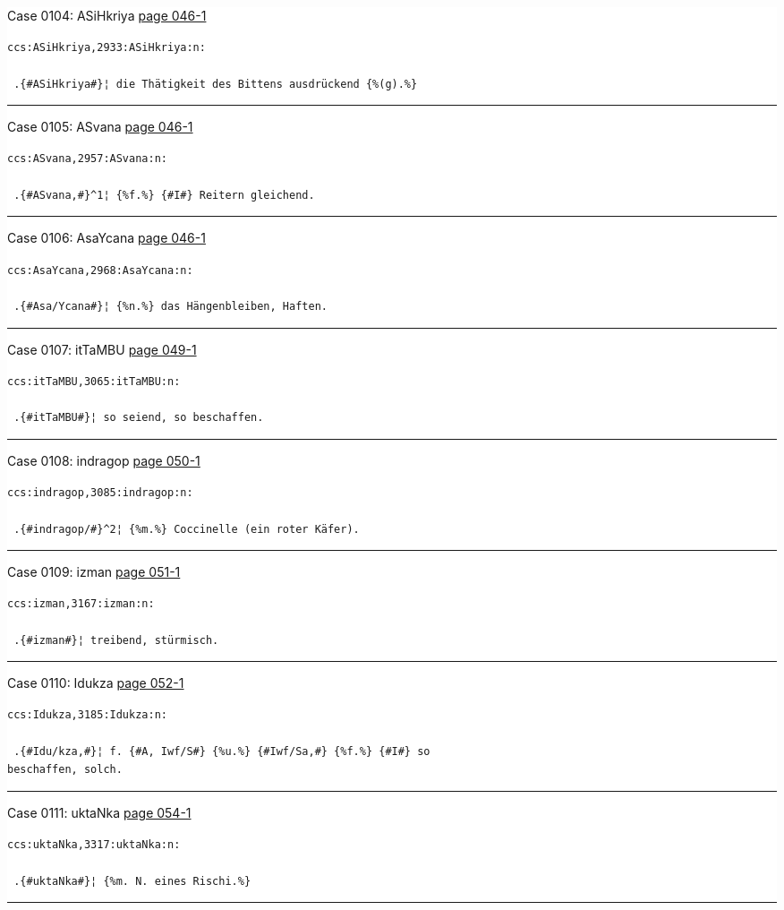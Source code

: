  Case 0104: ASiHkriya  [page 046-1](http://www.sanskrit-lexicon.uni-koeln.de/scans/awork/apidev/servepdf.php?dict=ccs&page=046-1) 
```
ccs:ASiHkriya,2933:ASiHkriya:n:

 .{#ASiHkriya#}¦ die Thätigkeit des Bittens ausdrückend {%(g).%} 
```
------------------------------------------
 Case 0105: ASvana  [page 046-1](http://www.sanskrit-lexicon.uni-koeln.de/scans/awork/apidev/servepdf.php?dict=ccs&page=046-1) 
```
ccs:ASvana,2957:ASvana:n:

 .{#ASvana,#}^1¦ {%f.%} {#I#} Reitern gleichend. 
```
------------------------------------------
 Case 0106: AsaYcana  [page 046-1](http://www.sanskrit-lexicon.uni-koeln.de/scans/awork/apidev/servepdf.php?dict=ccs&page=046-1) 
```
ccs:AsaYcana,2968:AsaYcana:n:

 .{#Asa/Ycana#}¦ {%n.%} das Hängenbleiben, Haften. 
```
------------------------------------------
 Case 0107: itTaMBU  [page 049-1](http://www.sanskrit-lexicon.uni-koeln.de/scans/awork/apidev/servepdf.php?dict=ccs&page=049-1) 
```
ccs:itTaMBU,3065:itTaMBU:n:

 .{#itTaMBU#}¦ so seiend, so beschaffen. 
```
------------------------------------------
 Case 0108: indragop  [page 050-1](http://www.sanskrit-lexicon.uni-koeln.de/scans/awork/apidev/servepdf.php?dict=ccs&page=050-1) 
```
ccs:indragop,3085:indragop:n:

 .{#indragop/#}^2¦ {%m.%} Coccinelle (ein roter Käfer). 
```
------------------------------------------
 Case 0109: izman  [page 051-1](http://www.sanskrit-lexicon.uni-koeln.de/scans/awork/apidev/servepdf.php?dict=ccs&page=051-1) 
```
ccs:izman,3167:izman:n:

 .{#izman#}¦ treibend, stürmisch. 
```
------------------------------------------
 Case 0110: Idukza  [page 052-1](http://www.sanskrit-lexicon.uni-koeln.de/scans/awork/apidev/servepdf.php?dict=ccs&page=052-1) 
```
ccs:Idukza,3185:Idukza:n:

 .{#Idu/kza,#}¦ f. {#A, Iwf/S#} {%u.%} {#Iwf/Sa,#} {%f.%} {#I#} so
beschaffen, solch. 
```
------------------------------------------
 Case 0111: uktaNka  [page 054-1](http://www.sanskrit-lexicon.uni-koeln.de/scans/awork/apidev/servepdf.php?dict=ccs&page=054-1) 
```
ccs:uktaNka,3317:uktaNka:n:

 .{#uktaNka#}¦ {%m. N. eines Rischi.%} 
```
------------------------------------------